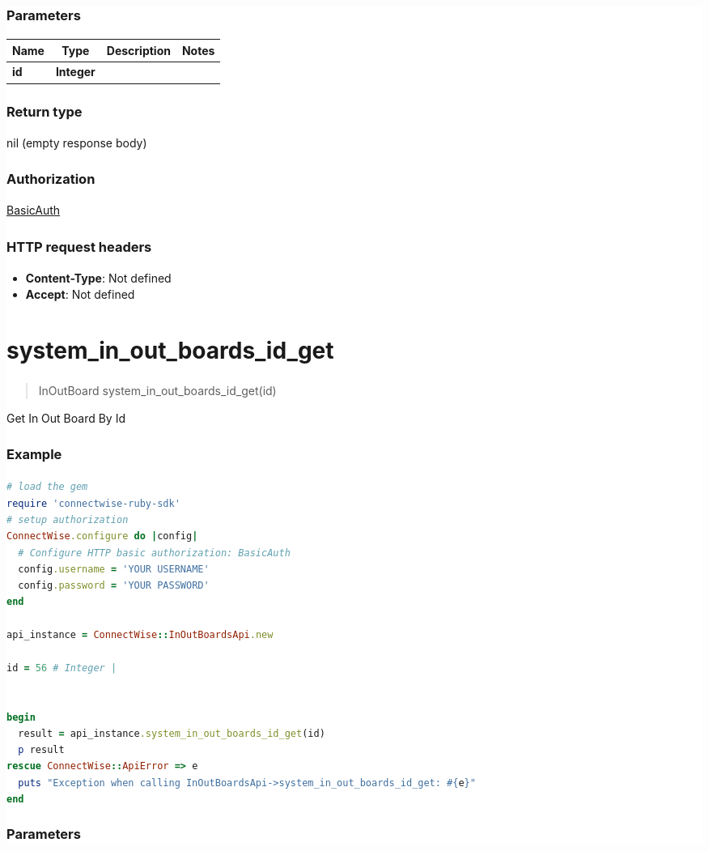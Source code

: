 ### Parameters

Name | Type | Description  | Notes
------------- | ------------- | ------------- | -------------
 **id** | **Integer**|  | 

### Return type

nil (empty response body)

### Authorization

[BasicAuth](../README.md#BasicAuth)

### HTTP request headers

 - **Content-Type**: Not defined
 - **Accept**: Not defined



# **system_in_out_boards_id_get**
> InOutBoard system_in_out_boards_id_get(id)



Get In Out Board By Id

### Example
```ruby
# load the gem
require 'connectwise-ruby-sdk'
# setup authorization
ConnectWise.configure do |config|
  # Configure HTTP basic authorization: BasicAuth
  config.username = 'YOUR USERNAME'
  config.password = 'YOUR PASSWORD'
end

api_instance = ConnectWise::InOutBoardsApi.new

id = 56 # Integer | 


begin
  result = api_instance.system_in_out_boards_id_get(id)
  p result
rescue ConnectWise::ApiError => e
  puts "Exception when calling InOutBoardsApi->system_in_out_boards_id_get: #{e}"
end
```

### Parameters
